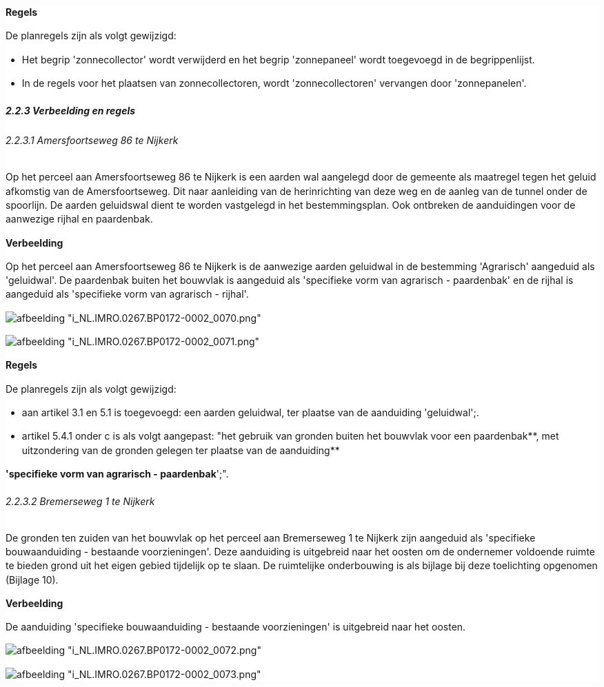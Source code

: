 **Regels**

De planregels zijn als volgt gewijzigd:

* Het begrip 'zonnecollector' wordt verwijderd en het begrip 'zonnepaneel' wordt toegevoegd in de begrippenlijst.

* In de regels voor het plaatsen van zonnecollectoren, wordt 'zonnecollectoren' vervangen door 'zonnepanelen'.

##### 2\.2\.3 Verbeelding en regels

###### 2\.2\.3\.1 Amersfoortseweg 86 te Nijkerk

Op het perceel aan Amersfoortseweg 86 te Nijkerk is een aarden wal aangelegd door de gemeente als maatregel tegen het geluid afkomstig van de Amersfoortseweg. Dit naar aanleiding van de herinrichting van deze weg en de aanleg van de tunnel onder de spoorlijn. De aarden geluidswal dient te worden vastgelegd in het bestemmingsplan. Ook ontbreken de aanduidingen voor de aanwezige rijhal en paardenbak.

**Verbeelding**

Op het perceel aan Amersfoortseweg 86 te Nijkerk is de aanwezige aarden geluidwal in de bestemming 'Agrarisch' aangeduid als 'geluidwal'. De paardenbak buiten het bouwvlak is aangeduid als 'specifieke vorm van agrarisch \- paardenbak' en de rijhal is aangeduid als 'specifieke vorm van agrarisch \- rijhal'.

![afbeelding "i_NL.IMRO.0267.BP0172-0002_0070.png"](i_NL.IMRO.0267.BP0172-0002_0070.png)

![afbeelding "i_NL.IMRO.0267.BP0172-0002_0071.png"](i_NL.IMRO.0267.BP0172-0002_0071.png)

**Regels**

De planregels zijn als volgt gewijzigd:

* aan artikel 3\.1 en 5\.1 is toegevoegd: een aarden geluidwal, ter plaatse van de aanduiding 'geluidwal';.

* artikel 5\.4\.1 onder c is als volgt aangepast: "het gebruik van gronden buiten het bouwvlak voor een paardenbak**, met uitzondering van de gronden gelegen ter plaatse van de aanduiding**

**'specifieke vorm van agrarisch \- paardenbak**';".

###### 2\.2\.3\.2 Bremerseweg 1 te Nijkerk

De gronden ten zuiden van het bouwvlak op het perceel aan Bremerseweg 1 te Nijkerk zijn aangeduid als 'specifieke bouwaanduiding \- bestaande voorzieningen'. Deze aanduiding is uitgebreid naar het oosten om de ondernemer voldoende ruimte te bieden grond uit het eigen gebied tijdelijk op te slaan. De ruimtelijke onderbouwing is als bijlage bij deze toelichting opgenomen (Bijlage 10).

**Verbeelding**

De aanduiding 'specifieke bouwaanduiding \- bestaande voorzieningen' is uitgebreid naar het oosten.

![afbeelding "i_NL.IMRO.0267.BP0172-0002_0072.png"](i_NL.IMRO.0267.BP0172-0002_0072.png)

![afbeelding "i_NL.IMRO.0267.BP0172-0002_0073.png"](i_NL.IMRO.0267.BP0172-0002_0073.png)
